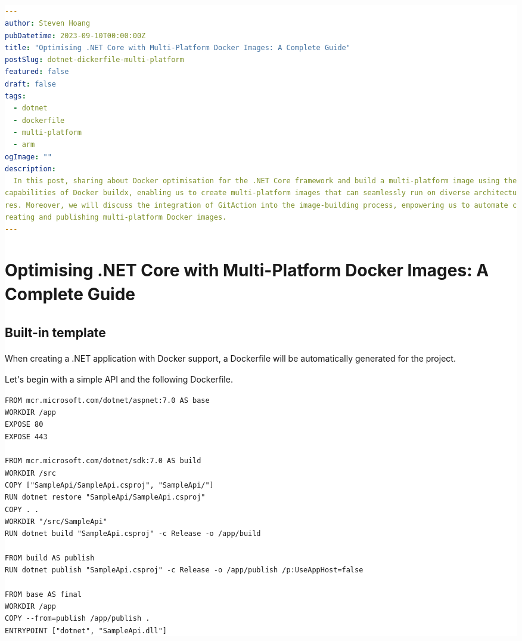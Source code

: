 ```yaml
---
author: Steven Hoang
pubDatetime: 2023-09-10T00:00:00Z
title: "Optimising .NET Core with Multi-Platform Docker Images: A Complete Guide"
postSlug: dotnet-dickerfile-multi-platform
featured: false
draft: false
tags:
  - dotnet
  - dockerfile
  - multi-platform
  - arm
ogImage: ""
description:
  In this post, sharing about Docker optimisation for the .NET Core framework and build a multi-platform image using the capabilities of Docker buildx, enabling us to create multi-platform images that can seamlessly run on diverse architectures. Moreover, we will discuss the integration of GitAction into the image-building process, empowering us to automate creating and publishing multi-platform Docker images.
---
```


# Optimising .NET Core with Multi-Platform Docker Images: A Complete Guide

## Built-in template

When creating a .NET application with Docker support, a Dockerfile will be automatically generated for the project.

Let's begin with a simple API and the following Dockerfile.

```Docker
FROM mcr.microsoft.com/dotnet/aspnet:7.0 AS base
WORKDIR /app
EXPOSE 80
EXPOSE 443

FROM mcr.microsoft.com/dotnet/sdk:7.0 AS build
WORKDIR /src
COPY ["SampleApi/SampleApi.csproj", "SampleApi/"]
RUN dotnet restore "SampleApi/SampleApi.csproj"
COPY . .
WORKDIR "/src/SampleApi"
RUN dotnet build "SampleApi.csproj" -c Release -o /app/build

FROM build AS publish
RUN dotnet publish "SampleApi.csproj" -c Release -o /app/publish /p:UseAppHost=false

FROM base AS final
WORKDIR /app
COPY --from=publish /app/publish .
ENTRYPOINT ["dotnet", "SampleApi.dll"]
```
